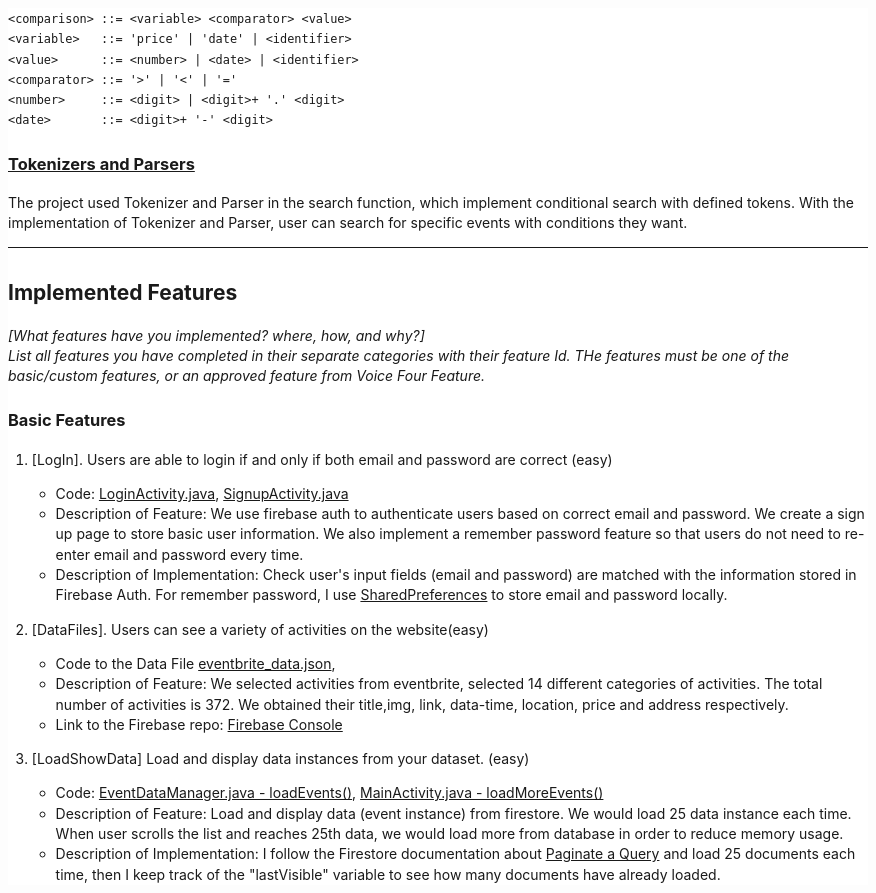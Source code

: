     <comparison> ::= <variable> <comparator> <value>
    <variable>   ::= 'price' | 'date' | <identifier>
    <value>      ::= <number> | <date> | <identifier>
    <comparator> ::= '>' | '<' | '='
    <number>     ::= <digit> | <digit>+ '.' <digit>
    <date>       ::= <digit>+ '-' <digit>


### <u>Tokenizers and Parsers</u>

The project used Tokenizer and Parser in the search function, which implement conditional search with defined tokens. With the implementation of Tokenizer and Parser, user can search for specific events with conditions they want.

<hr>

## Implemented Features
*[What features have you implemented? where, how, and why?]* <br>
*List all features you have completed in their separate categories with their feature Id. THe features must be one of the basic/custom features, or an approved feature from Voice Four Feature.*

### Basic Features
1. [LogIn]. Users are able to login if and only if both email and password are correct (easy)

   * Code: [LoginActivity.java](https://gitlab.cecs.anu.edu.au/u7690985/gp-24s1/-/blob/main/HumanitarianApp/app/src/main/java/com/example/ievent/activity/LoginActivity.java?ref_type=heads), [SignupActivity.java](https://gitlab.cecs.anu.edu.au/u7690985/gp-24s1/-/blob/main/HumanitarianApp/app/src/main/java/com/example/ievent/activity/SignupActivity.java?ref_type=heads)
   * Description of Feature: We use firebase auth to authenticate users based on correct email and password. We create a sign up page to store basic user information. We also implement a remember password feature so that users do not need to re-enter email and password every time.<br>
   * Description of Implementation: Check user's input fields (email and password) are matched with the information stored in Firebase Auth. For remember password, I use [SharedPreferences](https://developer.android.com/reference/android/content/SharedPreferences) to store email and password locally.<br>

2. [DataFiles]. Users can see a variety of activities on the website(easy)
   * Code to the Data File [eventbrite_data.json](https://gitlab.cecs.anu.edu.au/u7690985/gp-24s1/-/blob/data-resource/eventbrite_data.json?ref_type=heads), 
   * Description of Feature: We selected activities from eventbrite, selected 14 different categories of activities. The  total number of activities is 372. We obtained their title,img, link, data-time, location, price and address respectively.
   * Link to the Firebase repo: [Firebase Console](https://console.firebase.google.com/u/1/project/ievent-455e0/overview)

3. [LoadShowData] Load and display data instances from your dataset. (easy)
   * Code: [EventDataManager.java - loadEvents()](https://gitlab.cecs.anu.edu.au/u7690985/gp-24s1/-/blob/main/HumanitarianApp/app/src/main/java/com/example/ievent/database/data_manager/EventDataManager.java?ref_type=heads#L239-254), [MainActivity.java - loadMoreEvents()](https://gitlab.cecs.anu.edu.au/u7690985/gp-24s1/-/blob/main/HumanitarianApp/app/src/main/java/com/example/ievent/activity/MainActivity.java?ref_type=heads#L460-492)
   * Description of Feature: Load and display data (event instance) from firestore. We would load 25 data instance each time. When user scrolls the list and reaches 25th data, we would load more from database in order to reduce memory usage.
   * Description of Implementation: I follow the Firestore documentation about [Paginate a Query](https://firebase.google.com/docs/firestore/query-data/query-cursors) and load 25 documents each time, then I keep track of the "lastVisible" variable to see how many documents have already loaded.
